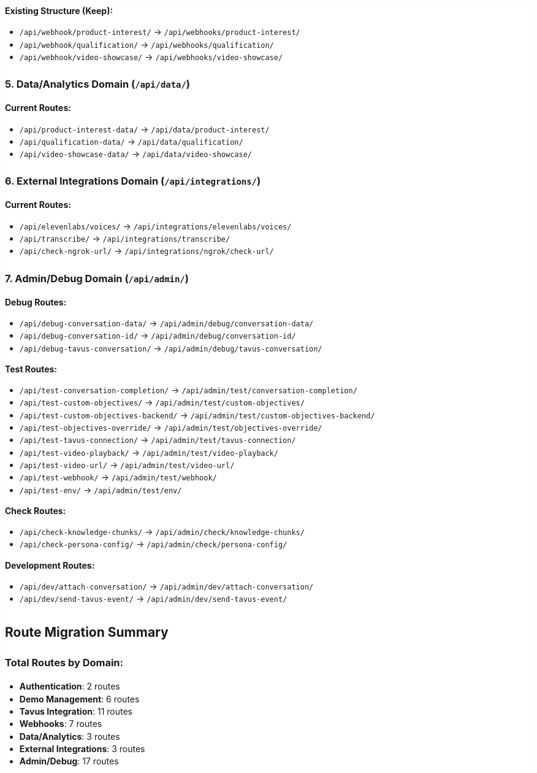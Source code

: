 **Existing Structure (Keep):**
- `/api/webhook/product-interest/` → `/api/webhooks/product-interest/`
- `/api/webhook/qualification/` → `/api/webhooks/qualification/`
- `/api/webhook/video-showcase/` → `/api/webhooks/video-showcase/`

### 5. Data/Analytics Domain (`/api/data/`)

**Current Routes:**
- `/api/product-interest-data/` → `/api/data/product-interest/`
- `/api/qualification-data/` → `/api/data/qualification/`
- `/api/video-showcase-data/` → `/api/data/video-showcase/`

### 6. External Integrations Domain (`/api/integrations/`)

**Current Routes:**
- `/api/elevenlabs/voices/` → `/api/integrations/elevenlabs/voices/`
- `/api/transcribe/` → `/api/integrations/transcribe/`
- `/api/check-ngrok-url/` → `/api/integrations/ngrok/check-url/`

### 7. Admin/Debug Domain (`/api/admin/`)

**Debug Routes:**
- `/api/debug-conversation-data/` → `/api/admin/debug/conversation-data/`
- `/api/debug-conversation-id/` → `/api/admin/debug/conversation-id/`
- `/api/debug-tavus-conversation/` → `/api/admin/debug/tavus-conversation/`

**Test Routes:**
- `/api/test-conversation-completion/` → `/api/admin/test/conversation-completion/`
- `/api/test-custom-objectives/` → `/api/admin/test/custom-objectives/`
- `/api/test-custom-objectives-backend/` → `/api/admin/test/custom-objectives-backend/`
- `/api/test-objectives-override/` → `/api/admin/test/objectives-override/`
- `/api/test-tavus-connection/` → `/api/admin/test/tavus-connection/`
- `/api/test-video-playback/` → `/api/admin/test/video-playback/`
- `/api/test-video-url/` → `/api/admin/test/video-url/`
- `/api/test-webhook/` → `/api/admin/test/webhook/`
- `/api/test-env/` → `/api/admin/test/env/`

**Check Routes:**
- `/api/check-knowledge-chunks/` → `/api/admin/check/knowledge-chunks/`
- `/api/check-persona-config/` → `/api/admin/check/persona-config/`

**Development Routes:**
- `/api/dev/attach-conversation/` → `/api/admin/dev/attach-conversation/`
- `/api/dev/send-tavus-event/` → `/api/admin/dev/send-tavus-event/`

## Route Migration Summary

### Total Routes by Domain:
- **Authentication**: 2 routes
- **Demo Management**: 6 routes
- **Tavus Integration**: 11 routes
- **Webhooks**: 7 routes
- **Data/Analytics**: 3 routes
- **External Integrations**: 3 routes
- **Admin/Debug**: 17 routes

